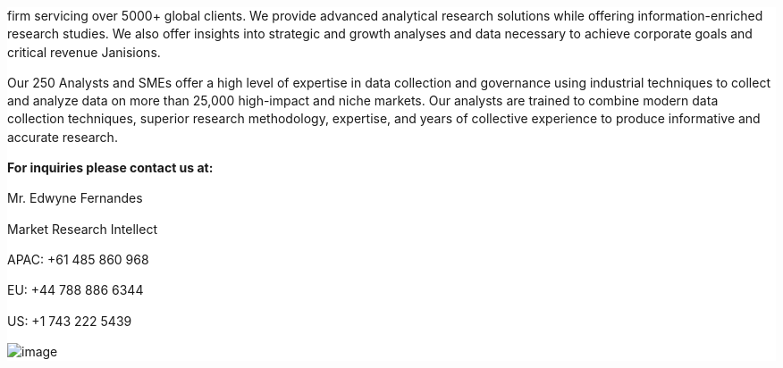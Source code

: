 firm servicing over 5000+ global clients. We provide advanced analytical research solutions while offering information-enriched research studies.&nbsp;</span>We also offer insights into strategic and growth analyses and data necessary to achieve corporate goals and critical revenue Janisions.</p><p><span class="">Our 250 Analysts and SMEs offer a high level of expertise in data collection and governance using industrial techniques to collect and analyze data on more than 25,000 high-impact and niche markets. Our analysts are trained to combine modern data collection techniques, superior research methodology, expertise, and years of collective experience to produce informative and accurate research.</span></p><p><strong>For inquiries please contact us at:</strong></p><p>Mr. Edwyne Fernandes</p><p>Market Research Intellect</p><p>APAC: +61 485 860 968</p><p>EU: +44 788 886 6344</p><p>US: +1 743 222 5439</p>
![image](https://github.com/user-attachments/assets/724c3418-3bd0-42c6-acee-b17bb2860b6b)
